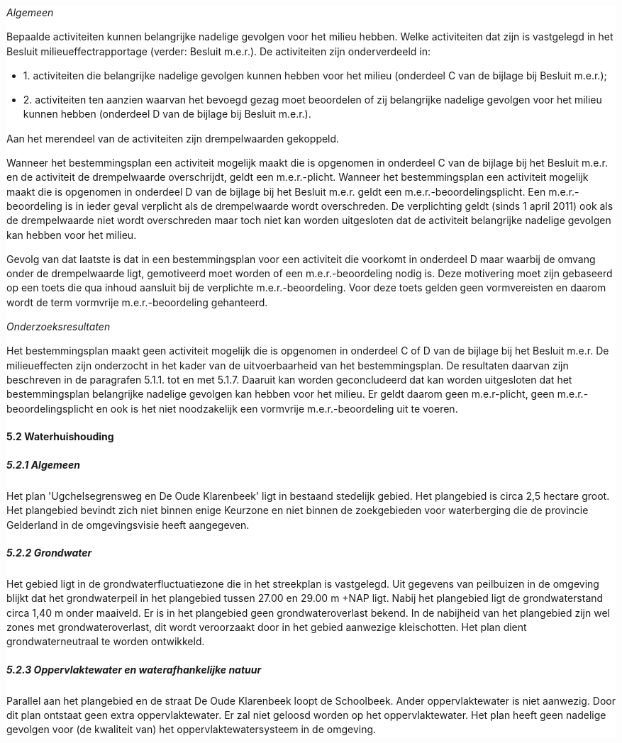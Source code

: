 *Algemeen*

Bepaalde activiteiten kunnen belangrijke nadelige gevolgen voor het milieu hebben. Welke activiteiten dat zijn is vastgelegd in het Besluit milieueffectrapportage (verder: Besluit m.e.r.). De activiteiten zijn onderverdeeld in:

* 1\. activiteiten die belangrijke nadelige gevolgen kunnen hebben voor het milieu (onderdeel C van de bijlage bij Besluit m.e.r.);

* 2\. activiteiten ten aanzien waarvan het bevoegd gezag moet beoordelen of zij belangrijke nadelige gevolgen voor het milieu kunnen hebben (onderdeel D van de bijlage bij Besluit m.e.r.).

Aan het merendeel van de activiteiten zijn drempelwaarden gekoppeld.

Wanneer het bestemmingsplan een activiteit mogelijk maakt die is opgenomen in onderdeel C van de bijlage bij het Besluit m.e.r. en de activiteit de drempelwaarde overschrijdt, geldt een m.e.r.\-plicht. Wanneer het bestemmingsplan een activiteit mogelijk maakt die is opgenomen in onderdeel D van de bijlage bij het Besluit m.e.r. geldt een m.e.r.\-beoordelingsplicht. Een m.e.r.\-beoordeling is in ieder geval verplicht als de drempelwaarde wordt overschreden. De verplichting geldt (sinds 1 april 2011\) ook als de drempelwaarde niet wordt overschreden maar toch niet kan worden uitgesloten dat de activiteit belangrijke nadelige gevolgen kan hebben voor het milieu.

Gevolg van dat laatste is dat in een bestemmingsplan voor een activiteit die voorkomt in onderdeel D maar waarbij de omvang onder de drempelwaarde ligt, gemotiveerd moet worden of een m.e.r.\-beoordeling nodig is. Deze motivering moet zijn gebaseerd op een toets die qua inhoud aansluit bij de verplichte m.e.r.\-beoordeling. Voor deze toets gelden geen vormvereisten en daarom wordt de term vormvrije m.e.r.\-beoordeling gehanteerd.

*Onderzoeksresultaten*

Het bestemmingsplan maakt geen activiteit mogelijk die is opgenomen in onderdeel C of D van de bijlage bij het Besluit m.e.r. De milieueffecten zijn onderzocht in het kader van de uitvoerbaarheid van het bestemmingsplan. De resultaten daarvan zijn beschreven in de paragrafen 5\.1\.1\. tot en met 5\.1\.7\. Daaruit kan worden geconcludeerd dat kan worden uitgesloten dat het bestemmingsplan belangrijke nadelige gevolgen kan hebben voor het milieu. Er geldt daarom geen m.e.r\-plicht, geen m.e.r.\-beoordelingsplicht en ook is het niet noodzakelijk een vormvrije m.e.r.\-beoordeling uit te voeren.

#### 5\.2 Waterhuishouding

##### 5\.2\.1 Algemeen

Het plan 'Ugchelsegrensweg en De Oude Klarenbeek' ligt in bestaand stedelijk gebied. Het plangebied is circa 2,5 hectare groot. Het plangebied bevindt zich niet binnen enige Keurzone en niet binnen de zoekgebieden voor waterberging die de provincie Gelderland in de omgevingsvisie heeft aangegeven.

##### 5\.2\.2 Grondwater

Het gebied ligt in de grondwaterfluctuatiezone die in het streekplan is vastgelegd. Uit gegevens van peilbuizen in de omgeving blijkt dat het grondwaterpeil in het plangebied tussen 27\.00 en 29\.00 m \+NAP ligt. Nabij het plangebied ligt de grondwaterstand circa 1,40 m onder maaiveld. Er is in het plangebied geen grondwateroverlast bekend. In de nabijheid van het plangebied zijn wel zones met grondwateroverlast, dit wordt veroorzaakt door in het gebied aanwezige kleischotten. Het plan dient grondwaterneutraal te worden ontwikkeld.

##### 5\.2\.3 Oppervlaktewater en waterafhankelijke natuur

Parallel aan het plangebied en de straat De Oude Klarenbeek loopt de Schoolbeek. Ander oppervlaktewater is niet aanwezig. Door dit plan ontstaat geen extra oppervlaktewater. Er zal niet geloosd worden op het oppervlaktewater. Het plan heeft geen nadelige gevolgen voor (de kwaliteit van) het oppervlaktewatersysteem in de omgeving.
